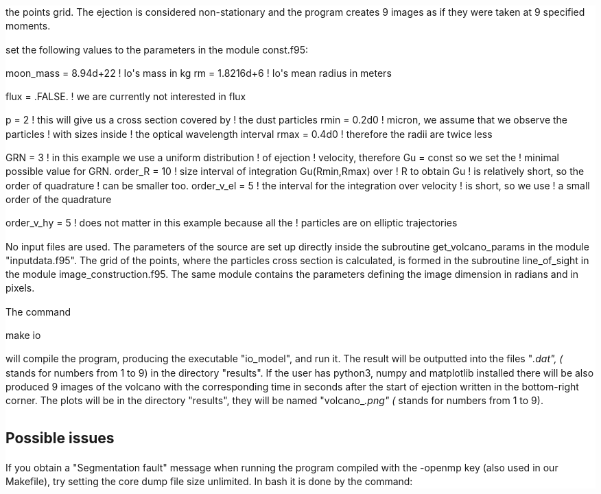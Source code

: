 the points grid. The ejection is considered non-stationary and 
the program creates 9 images as if they were taken at 9 specified moments.

set the following values to the parameters in the module const.f95:

  moon_mass = 8.94d+22    ! Io's mass in kg
  rm = 1.8216d+6          ! Io's mean radius in meters

  flux = .FALSE.          ! we are currently not interested in flux

  p = 2                   ! this will give us a cross section covered by 
                          ! the dust particles
  rmin = 0.2d0            ! micron, we assume that we observe the particles
                          ! with sizes inside 
                          ! the optical wavelength interval
  rmax = 0.4d0            ! therefore the radii are twice less

  GRN = 3                 ! in this example we use a uniform distribution 
                          ! of ejection
                          ! velocity, therefore Gu = const so we set the 
                          ! minimal possible value for GRN.
  order_R = 10            ! size interval of integration Gu(Rmin,Rmax) over
                          ! R to obtain Gu 
                          ! is relatively short, so the order of quadrature
                          ! can be smaller too.
  order_v_el = 5          ! the interval for the integration over velocity
                          ! is short, so we use 
                          ! a small order of the quadrature
                          
  order_v_hy = 5          ! does not matter in this example because all the
                          ! particles are on elliptic trajectories

No input files are used. The parameters of the source are set up directly 
inside the subroutine get_volcano_params in the module "inputdata.f95". 
The grid of the points, where the particles cross section is calculated, 
is formed in the subroutine line_of_sight in the module image_construction.f95. 
The same module contains the parameters defining the image dimension in radians
and in pixels. 

The command

make io

will compile the program, producing the executable "io_model", and run it. 
The result will be outputted into the files "*.dat", (* stands for numbers from
1 to 9)  in the directory "results". If the user has python3, numpy and 
matplotlib installed there will be also produced 9 images of the volcano 
with the corresponding time in seconds after the start of ejection written 
in the bottom-right corner. The plots will be in the directory "results", 
they will be named "volcano_*.png" (* stands for numbers from 1 to 9).

	

Possible issues
-------------------------------------------------------------------------------
If you obtain a "Segmentation fault" message when running the program compiled
with the -openmp key (also used in our Makefile), try setting the core dump 
file size unlimited. In bash it is done by the command:
